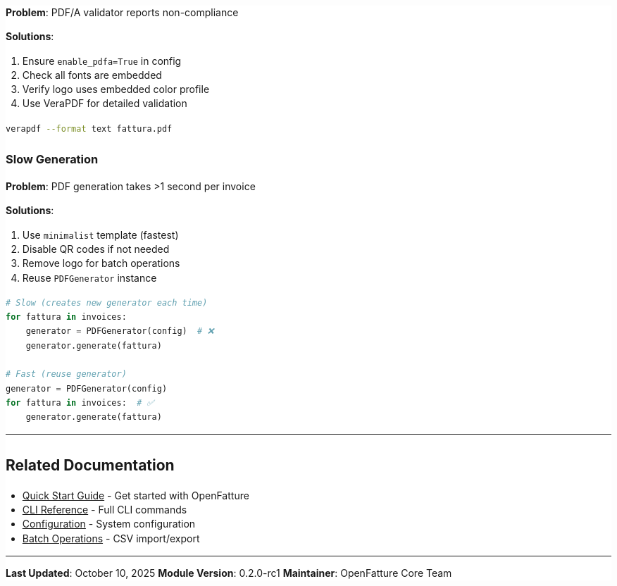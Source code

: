 **Problem**: PDF/A validator reports non-compliance

**Solutions**:
1. Ensure `enable_pdfa=True` in config
2. Check all fonts are embedded
3. Verify logo uses embedded color profile
4. Use VeraPDF for detailed validation

```bash
verapdf --format text fattura.pdf
```

### Slow Generation

**Problem**: PDF generation takes >1 second per invoice

**Solutions**:
1. Use `minimalist` template (fastest)
2. Disable QR codes if not needed
3. Remove logo for batch operations
4. Reuse `PDFGenerator` instance

```python
# Slow (creates new generator each time)
for fattura in invoices:
    generator = PDFGenerator(config)  # ❌
    generator.generate(fattura)

# Fast (reuse generator)
generator = PDFGenerator(config)
for fattura in invoices:  # ✅
    generator.generate(fattura)
```

---

## Related Documentation

- [Quick Start Guide](QUICKSTART.md) - Get started with OpenFatture
- [CLI Reference](CLI_REFERENCE.md) - Full CLI commands
- [Configuration](CONFIGURATION.md) - System configuration
- [Batch Operations](BATCH_OPERATIONS.md) - CSV import/export

---

**Last Updated**: October 10, 2025
**Module Version**: 0.2.0-rc1
**Maintainer**: OpenFatture Core Team
